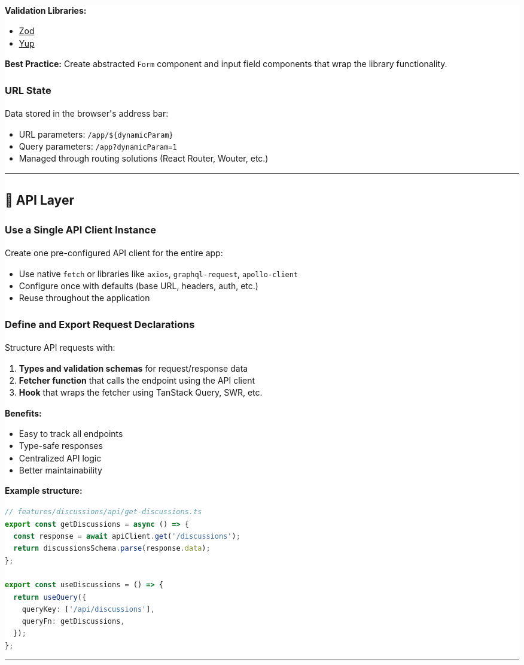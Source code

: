 **Validation Libraries:**
- [Zod](https://github.com/colinhacks/zod)
- [Yup](https://github.com/jquense/yup)

**Best Practice:** Create abstracted `Form` component and input field components that wrap the library functionality.

### URL State

Data stored in the browser's address bar:
- URL parameters: `/app/${dynamicParam}`
- Query parameters: `/app?dynamicParam=1`
- Managed through routing solutions (React Router, Wouter, etc.)

---

## 📡 API Layer

### Use a Single API Client Instance

Create one pre-configured API client for the entire app:
- Use native `fetch` or libraries like `axios`, `graphql-request`, `apollo-client`
- Configure once with defaults (base URL, headers, auth, etc.)
- Reuse throughout the application

### Define and Export Request Declarations

Structure API requests with:

1. **Types and validation schemas** for request/response data
2. **Fetcher function** that calls the endpoint using the API client
3. **Hook** that wraps the fetcher using TanStack Query, SWR, etc.

**Benefits:**
- Easy to track all endpoints
- Type-safe responses
- Centralized API logic
- Better maintainability

**Example structure:**
```typescript
// features/discussions/api/get-discussions.ts
export const getDiscussions = async () => {
  const response = await apiClient.get('/discussions');
  return discussionsSchema.parse(response.data);
};

export const useDiscussions = () => {
  return useQuery({
    queryKey: ['/api/discussions'],
    queryFn: getDiscussions,
  });
};
```

---